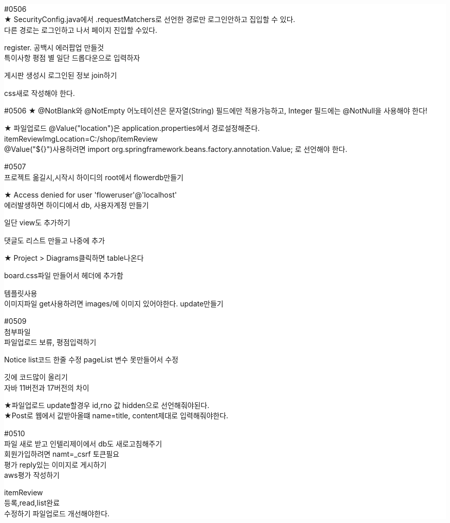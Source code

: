 
#0506<br>
★ SecurityConfig.java에서 .requestMatchers로 선언한 경로만 로그인안하고 집입할 수 있다.<br>
다른 경로는 로그인하고 나서 페이지 진입할 수있다.<br>

register. 공백시 에러팝업 만들것<br>
특이사항 평점 별 일단 드롭다운으로 입력하자

게시판 생성시 로그인된 정보 join하기

css새로 작성해야 한다.

#0506
★ @NotBlank와 @NotEmpty 어노테이션은 문자열(String) 필드에만 적용가능하고, Integer 필드에는 @NotNull을 사용해야 한다!<br>

★ 파일업로드 @Value("location")은 application.properties에서 경로설정해준다.<br>
itemReviewImgLocation=C:/shop/itemReview<br>
@Value("${}")사용하려면 import org.springframework.beans.factory.annotation.Value; 로 선언해야 한다.<br>


#0507<br>
프로젝트 옮길시,시작시 하이디의 root에서 flowerdb만들기<br>

★ Access denied for user 'floweruser'@'localhost'<br>
에러발생하면 하이디에서 db, 사용자계정 만들기<br>

일단 view도 추가하기<br>

댓글도 리스트 만들고 나중에 추가<br>

★ Project > Diagrams클릭하면 table나온다<br>

board.css파일 만들어서 헤더에 추가함<br>

템플릿사용<br>
이미지파일 get사용하려면 images/에 이미지 있어야한다. update만들기<br>


#0509<br>
첨부파일<br>
파일업로드 보류, 평점입력하기<br>


Notice list코드 한줄 수정 pageList 변수 못만들어서 수정<br>

깃에 코드많이 올리기<br>
자바 11버전과 17버전의 차이<br>

★파일업로드 update할경우 id,rno 값 hidden으로 선언해줘야된다.<br>
★Post로 웹에서 값받아올떄 name=title, content제대로 입력해줘야한다.<br>


#0510<br>
파일 새로 받고 인텔리제이에서 db도 새로고침해주기<br>
회원가입하려면 namt=_csrf 토큰필요<br>
평가 reply있는 이미지로 게시하기<br>
aws평가 작성하기<br>

itemReview<br>
등록,read,list완료<br>
수정하기 파일업로드 개선해야한다.<br>
